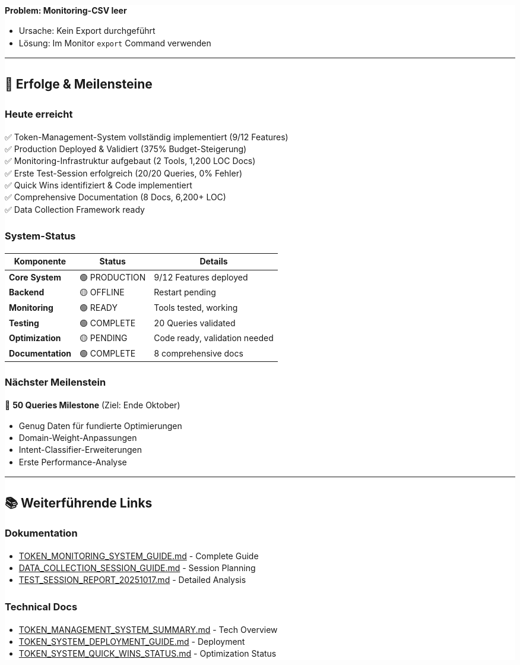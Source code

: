 **Problem: Monitoring-CSV leer**
- Ursache: Kein Export durchgeführt
- Lösung: Im Monitor `export` Command verwenden

---

## 🎊 Erfolge & Meilensteine

### Heute erreicht

✅ Token-Management-System vollständig implementiert (9/12 Features)  
✅ Production Deployed & Validiert (375% Budget-Steigerung)  
✅ Monitoring-Infrastruktur aufgebaut (2 Tools, 1,200 LOC Docs)  
✅ Erste Test-Session erfolgreich (20/20 Queries, 0% Fehler)  
✅ Quick Wins identifiziert & Code implementiert  
✅ Comprehensive Documentation (8 Docs, 6,200+ LOC)  
✅ Data Collection Framework ready

### System-Status

| Komponente | Status | Details |
|------------|--------|---------|
| **Core System** | 🟢 PRODUCTION | 9/12 Features deployed |
| **Backend** | 🟡 OFFLINE | Restart pending |
| **Monitoring** | 🟢 READY | Tools tested, working |
| **Testing** | 🟢 COMPLETE | 20 Queries validated |
| **Optimization** | 🟡 PENDING | Code ready, validation needed |
| **Documentation** | 🟢 COMPLETE | 8 comprehensive docs |

### Nächster Meilenstein

🎯 **50 Queries Milestone** (Ziel: Ende Oktober)
- Genug Daten für fundierte Optimierungen
- Domain-Weight-Anpassungen
- Intent-Classifier-Erweiterungen
- Erste Performance-Analyse

---

## 📚 Weiterführende Links

### Dokumentation
- [TOKEN_MONITORING_SYSTEM_GUIDE.md](TOKEN_MONITORING_SYSTEM_GUIDE.md) - Complete Guide
- [DATA_COLLECTION_SESSION_GUIDE.md](DATA_COLLECTION_SESSION_GUIDE.md) - Session Planning
- [TEST_SESSION_REPORT_20251017.md](TEST_SESSION_REPORT_20251017.md) - Detailed Analysis

### Technical Docs
- [TOKEN_MANAGEMENT_SYSTEM_SUMMARY.md](TOKEN_MANAGEMENT_SYSTEM_SUMMARY.md) - Tech Overview
- [TOKEN_SYSTEM_DEPLOYMENT_GUIDE.md](TOKEN_SYSTEM_DEPLOYMENT_GUIDE.md) - Deployment
- [TOKEN_SYSTEM_QUICK_WINS_STATUS.md](TOKEN_SYSTEM_QUICK_WINS_STATUS.md) - Optimization Status
